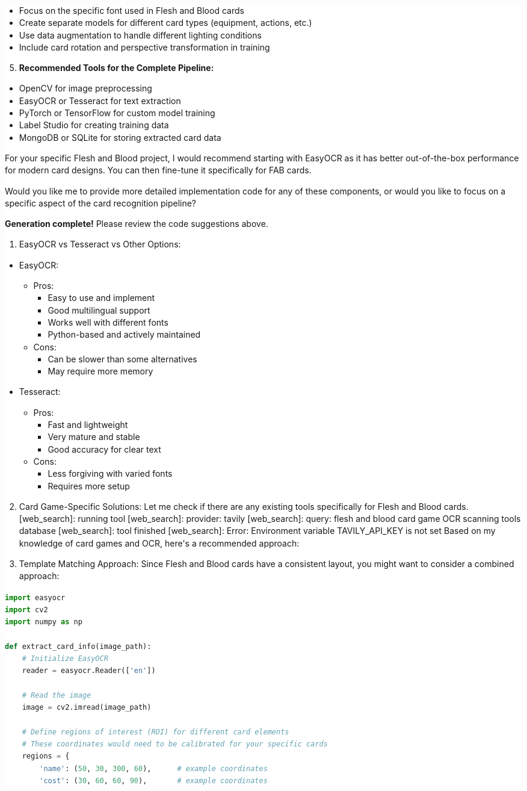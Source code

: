 - Focus on the specific font used in Flesh and Blood cards
- Create separate models for different card types (equipment, actions, etc.)
- Use data augmentation to handle different lighting conditions
- Include card rotation and perspective transformation in training

5. **Recommended Tools for the Complete Pipeline:**

- OpenCV for image preprocessing
- EasyOCR or Tesseract for text extraction
- PyTorch or TensorFlow for custom model training
- Label Studio for creating training data
- MongoDB or SQLite for storing extracted card data

For your specific Flesh and Blood project, I would recommend starting with EasyOCR as it has better out-of-the-box performance for modern card designs. You can then fine-tune it specifically for FAB cards.

Would you like me to provide more detailed implementation code for any of these components, or would you like to focus on a specific aspect of the card recognition pipeline?

**Generation complete!** Please review the code suggestions above.

1. EasyOCR vs Tesseract vs Other Options:

- EasyOCR:

  - Pros:
    - Easy to use and implement
    - Good multilingual support
    - Works well with different fonts
    - Python-based and actively maintained
  - Cons:
    - Can be slower than some alternatives
    - May require more memory

- Tesseract:
  - Pros:
    - Fast and lightweight
    - Very mature and stable
    - Good accuracy for clear text
  - Cons:
    - Less forgiving with varied fonts
    - Requires more setup

2. Card Game-Specific Solutions:
   Let me check if there are any existing tools specifically for Flesh and Blood cards.
   [web_search]: running tool
   [web_search]: provider: tavily
   [web_search]: query: flesh and blood card game OCR scanning tools database
   [web_search]: tool finished
   [web_search]: Error: Environment variable TAVILY_API_KEY is not set
   Based on my knowledge of card games and OCR, here's a recommended approach:

1. Template Matching Approach:
   Since Flesh and Blood cards have a consistent layout, you might want to consider a combined approach:

```python
import easyocr
import cv2
import numpy as np

def extract_card_info(image_path):
    # Initialize EasyOCR
    reader = easyocr.Reader(['en'])

    # Read the image
    image = cv2.imread(image_path)

    # Define regions of interest (ROI) for different card elements
    # These coordinates would need to be calibrated for your specific cards
    regions = {
        'name': (50, 30, 300, 60),      # example coordinates
        'cost': (30, 60, 60, 90),       # example coordinates
```